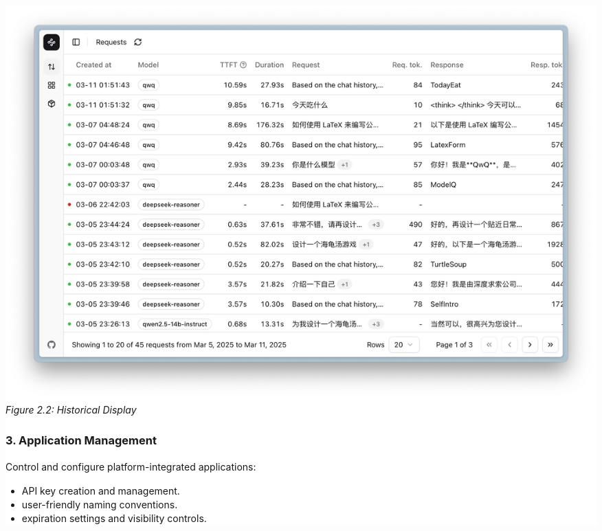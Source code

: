 ![History Display](./assets/img/history-table.webp)
_Figure 2.2: Historical Display_

### 3. Application Management

Control and configure platform-integrated applications:

- API key creation and management.
- user-friendly naming conventions.
- expiration settings and visibility controls.
